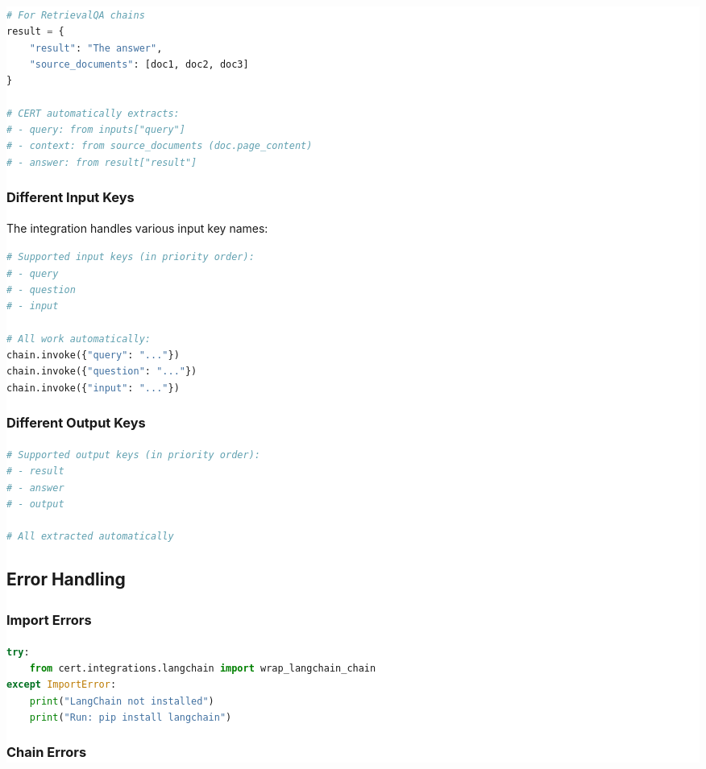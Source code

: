 ```python
# For RetrievalQA chains
result = {
    "result": "The answer",
    "source_documents": [doc1, doc2, doc3]
}

# CERT automatically extracts:
# - query: from inputs["query"]
# - context: from source_documents (doc.page_content)
# - answer: from result["result"]
```

### Different Input Keys

The integration handles various input key names:

```python
# Supported input keys (in priority order):
# - query
# - question
# - input

# All work automatically:
chain.invoke({"query": "..."})
chain.invoke({"question": "..."})
chain.invoke({"input": "..."})
```

### Different Output Keys

```python
# Supported output keys (in priority order):
# - result
# - answer
# - output

# All extracted automatically
```

## Error Handling

### Import Errors

```python
try:
    from cert.integrations.langchain import wrap_langchain_chain
except ImportError:
    print("LangChain not installed")
    print("Run: pip install langchain")
```

### Chain Errors
